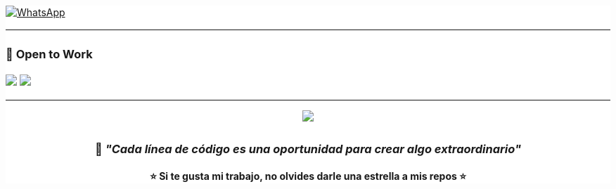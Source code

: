   <p>
    <a href="tel:+573026835596">
      <img src="https://img.shields.io/badge/📱_WhatsApp-+57_302_683_5596-25D366?style=for-the-badge&logo=whatsapp&logoColor=white&labelColor=1a1a1a" alt="WhatsApp"/>
    </a>
  </p>
  
  ---
  
  ### 🎯 **Open to Work**
  
  <img src="https://img.shields.io/badge/🚀_Disponible_para-Proyectos_Freelance-00D9FF?style=for-the-badge&labelColor=1a1a1a"/>
  <img src="https://img.shields.io/badge/💼_Interesado_en-Oportunidades_Remotas-4ECDC4?style=for-the-badge&labelColor=1a1a1a"/>
  
</div>

---

<div align="center">
  
  
  <img src="https://capsule-render.vercel.app/api?type=waving&color=gradient&customColorList=6,11,20&height=120&section=footer&fontSize=20&fontColor=fff&animation=twinkling" width="100%"/>
  
  ### 💫 *"Cada línea de código es una oportunidad para crear algo extraordinario"*
  
  **⭐ Si te gusta mi trabajo, no olvides darle una estrella a mis repos ⭐**
  
</div>
